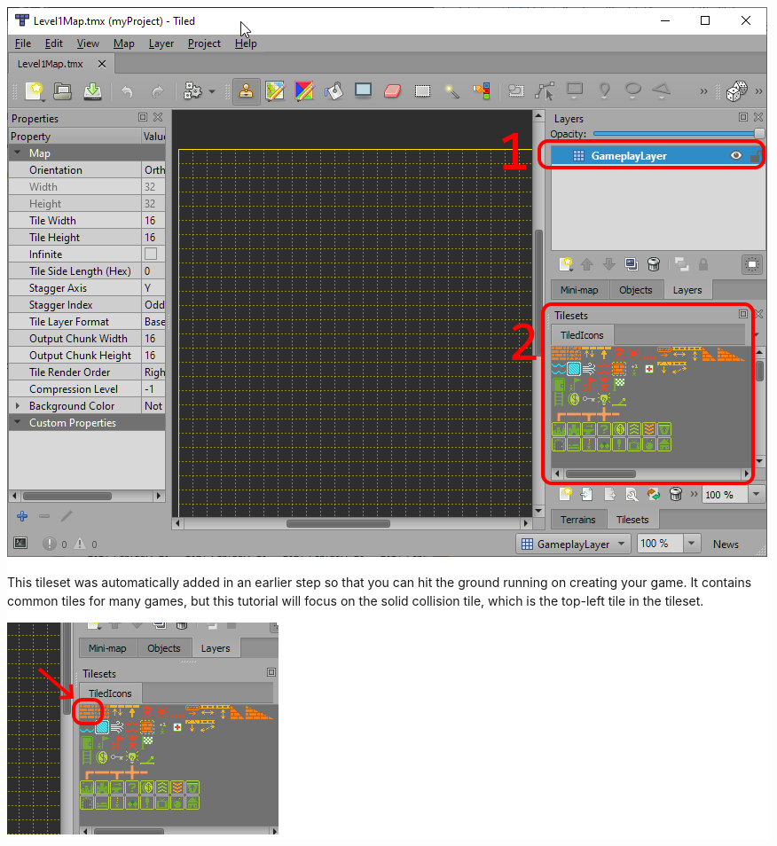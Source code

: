 ![](/media/2021-02-img_603142bfa74a7.png)

This tileset was automatically added in an earlier step so that you can hit the ground running on creating your game. It contains common tiles for many games, but this tutorial will focus on the solid collision tile, which is the top-left tile in the tileset.

![](/media/2021-02-img_603143ca04832.png)
